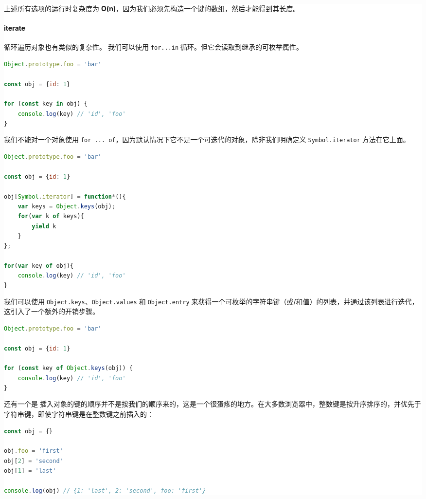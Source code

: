 上述所有选项的运行时复杂度为 **O(n)**，因为我们必须先构造一个键的数组，然后才能得到其长度。

#### iterate
循环遍历对象也有类似的复杂性。
我们可以使用 `for...in` 循环。但它会读取到继承的可枚举属性。
```javascript
Object.prototype.foo = 'bar'

const obj = {id: 1} 

for (const key in obj) {
	console.log(key) // 'id', 'foo'
}
```

我们不能对一个对象使用 `for ... of`，因为默认情况下它不是一个可迭代的对象，除非我们明确定义 `Symbol.iterator` 方法在它上面。
```javascript
Object.prototype.foo = 'bar'

const obj = {id: 1}

obj[Symbol.iterator] = function*(){
    var keys = Object.keys(obj);
    for(var k of keys){
        yield k
    }
};

for(var key of obj){
    console.log(key) // 'id', 'foo'
}
```

我们可以使用 `Object.keys`、`Object.values` 和 `Object.entry` 来获得一个可枚举的字符串键（或/和值）的列表，并通过该列表进行迭代，这引入了一个额外的开销步骤。
```javascript
Object.prototype.foo = 'bar'

const obj = {id: 1} 

for (const key of Object.keys(obj)) {
	console.log(key) // 'id', 'foo'
}
```

还有一个是 插入对象的键的顺序并不是按我们的顺序来的，这是一个很蛋疼的地方。在大多数浏览器中，整数键是按升序排序的，并优先于字符串键，即使字符串键是在整数键之前插入的：
```javascript
const obj = {}

obj.foo = 'first'
obj[2] = 'second'
obj[1] = 'last'

console.log(obj) // {1: 'last', 2: 'second', foo: 'first'}
```

